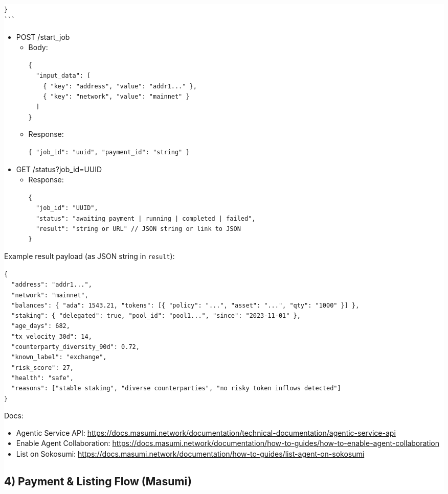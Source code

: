     }
    ```
- POST /start_job
  - Body:
    ```
    {
      "input_data": [
        { "key": "address", "value": "addr1..." },
        { "key": "network", "value": "mainnet" }
      ]
    }
    ```
  - Response:
    ```
    { "job_id": "uuid", "payment_id": "string" }
    ```
- GET /status?job_id=UUID
  - Response:
    ```
    {
      "job_id": "UUID",
      "status": "awaiting payment | running | completed | failed",
      "result": "string or URL" // JSON string or link to JSON
    }
    ```

Example result payload (as JSON string in `result`):
```
{
  "address": "addr1...",
  "network": "mainnet",
  "balances": { "ada": 1543.21, "tokens": [{ "policy": "...", "asset": "...", "qty": "1000" }] },
  "staking": { "delegated": true, "pool_id": "pool1...", "since": "2023-11-01" },
  "age_days": 682,
  "tx_velocity_30d": 14,
  "counterparty_diversity_90d": 0.72,
  "known_label": "exchange",
  "risk_score": 27,
  "health": "safe",
  "reasons": ["stable staking", "diverse counterparties", "no risky token inflows detected"]
}
```

Docs:
- Agentic Service API: https://docs.masumi.network/documentation/technical-documentation/agentic-service-api
- Enable Agent Collaboration: https://docs.masumi.network/documentation/how-to-guides/how-to-enable-agent-collaboration
- List on Sokosumi: https://docs.masumi.network/documentation/how-to-guides/list-agent-on-sokosumi

## 4) Payment & Listing Flow (Masumi)
